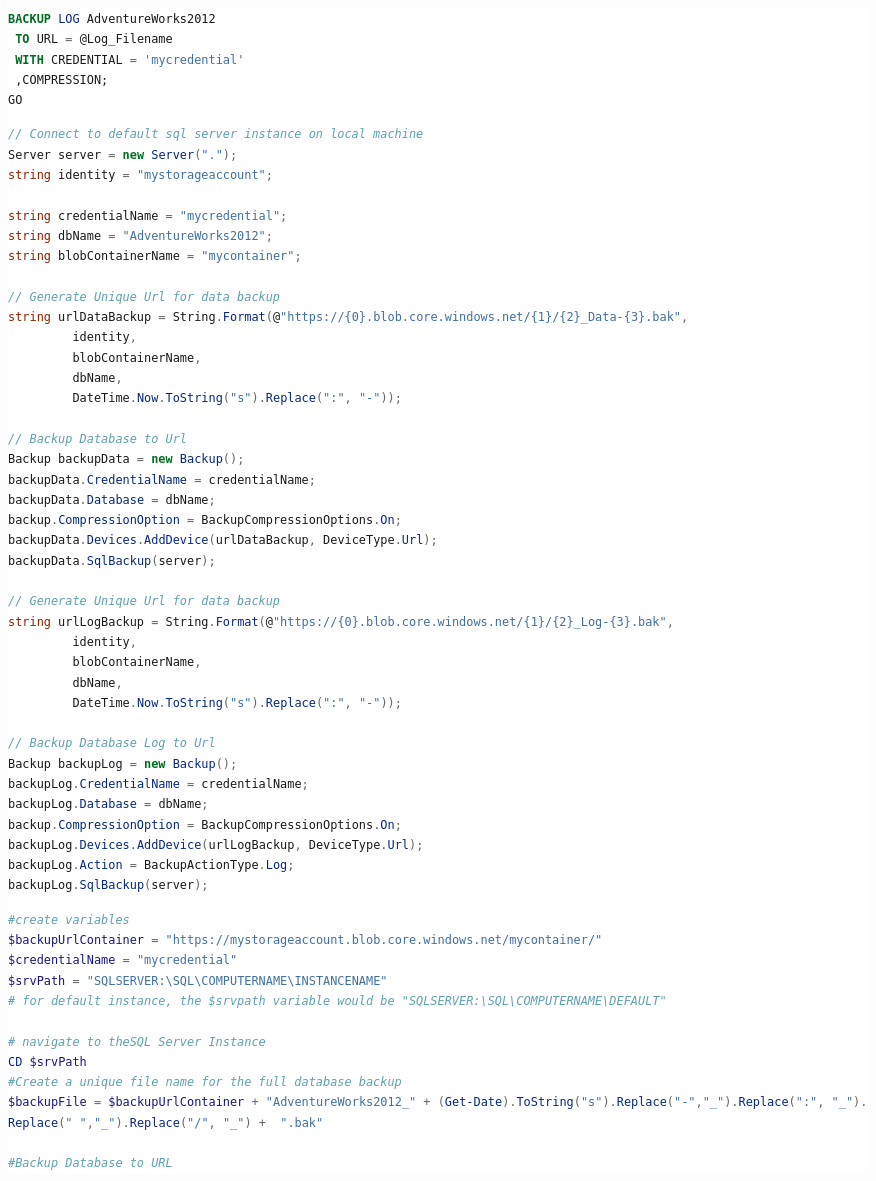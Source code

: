    ```sql
   BACKUP LOG AdventureWorks2012  
    TO URL = @Log_Filename  
    WITH CREDENTIAL = 'mycredential'  
    ,COMPRESSION;  
   GO  
   ```
  
   ```csharp
   // Connect to default sql server instance on local machine  
   Server server = new Server(".");  
   string identity = "mystorageaccount";  
  
   string credentialName = "mycredential";  
   string dbName = "AdventureWorks2012";  
   string blobContainerName = "mycontainer";  
  
   // Generate Unique Url for data backup  
   string urlDataBackup = String.Format(@"https://{0}.blob.core.windows.net/{1}/{2}_Data-{3}.bak",  
            identity,  
            blobContainerName,  
            dbName,  
            DateTime.Now.ToString("s").Replace(":", "-"));  
  
   // Backup Database to Url  
   Backup backupData = new Backup();  
   backupData.CredentialName = credentialName;  
   backupData.Database = dbName;  
   backup.CompressionOption = BackupCompressionOptions.On;  
   backupData.Devices.AddDevice(urlDataBackup, DeviceType.Url);  
   backupData.SqlBackup(server);  
  
   // Generate Unique Url for data backup  
   string urlLogBackup = String.Format(@"https://{0}.blob.core.windows.net/{1}/{2}_Log-{3}.bak",  
            identity,  
            blobContainerName,  
            dbName,  
            DateTime.Now.ToString("s").Replace(":", "-"));  
  
   // Backup Database Log to Url  
   Backup backupLog = new Backup();  
   backupLog.CredentialName = credentialName;  
   backupLog.Database = dbName;  
   backup.CompressionOption = BackupCompressionOptions.On;  
   backupLog.Devices.AddDevice(urlLogBackup, DeviceType.Url);  
   backupLog.Action = BackupActionType.Log;  
   backupLog.SqlBackup(server);  
   ```  

   ```powershell
   #create variables  
   $backupUrlContainer = "https://mystorageaccount.blob.core.windows.net/mycontainer/"  
   $credentialName = "mycredential"  
   $srvPath = "SQLSERVER:\SQL\COMPUTERNAME\INSTANCENAME"  
   # for default instance, the $srvpath variable would be "SQLSERVER:\SQL\COMPUTERNAME\DEFAULT"  
  
   # navigate to theSQL Server Instance
   CD $srvPath   
   #Create a unique file name for the full database backup  
   $backupFile = $backupUrlContainer + "AdventureWorks2012_" + (Get-Date).ToString("s").Replace("-","_").Replace(":", "_").Replace(" ","_").Replace("/", "_") +  ".bak"  
  
   #Backup Database to URL
   ```